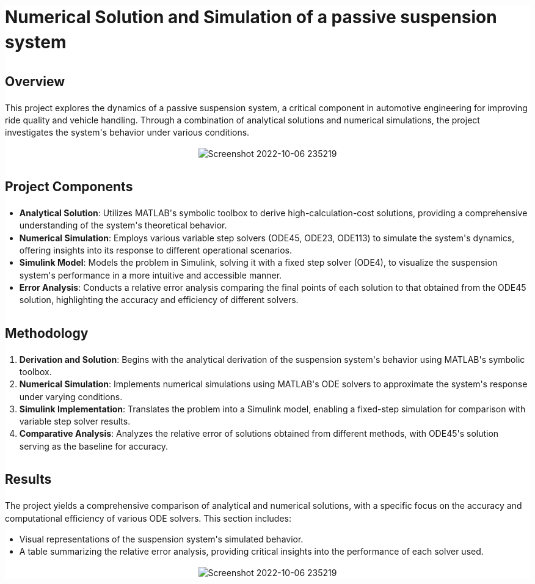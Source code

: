 # Numerical Solution and Simulation of a passive suspension system
## Overview
This project explores the dynamics of a passive suspension system, a critical component in automotive engineering for improving ride quality and vehicle handling. Through a combination of analytical solutions and numerical simulations, the project investigates the system's behavior under various conditions.
<p align="center">
<img width="728" alt="Screenshot 2022-10-06 235219" src="https://user-images.githubusercontent.com/115154998/194815680-49cc9c28-305c-49ec-bc8a-abb7bf716fcd.jpg">
</p>

## Project Components
- **Analytical Solution**: Utilizes MATLAB's symbolic toolbox to derive high-calculation-cost solutions, providing a comprehensive understanding of the system's theoretical behavior.
- **Numerical Simulation**: Employs various variable step solvers (ODE45, ODE23, ODE113) to simulate the system's dynamics, offering insights into its response to different operational scenarios.
- **Simulink Model**: Models the problem in Simulink, solving it with a fixed step solver (ODE4), to visualize the suspension system's performance in a more intuitive and accessible manner.
- **Error Analysis**: Conducts a relative error analysis comparing the final points of each solution to that obtained from the ODE45 solution, highlighting the accuracy and efficiency of different solvers.

## Methodology
1. **Derivation and Solution**: Begins with the analytical derivation of the suspension system's behavior using MATLAB's symbolic toolbox.
2. **Numerical Simulation**: Implements numerical simulations using MATLAB's ODE solvers to approximate the system's response under varying conditions.
3. **Simulink Implementation**: Translates the problem into a Simulink model, enabling a fixed-step simulation for comparison with variable step solver results.
4. **Comparative Analysis**: Analyzes the relative error of solutions obtained from different methods, with ODE45's solution serving as the baseline for accuracy.

## Results
The project yields a comprehensive comparison of analytical and numerical solutions, with a specific focus on the accuracy and computational efficiency of various ODE solvers. This section includes:
- Visual representations of the suspension system's simulated behavior.
- A table summarizing the relative error analysis, providing critical insights into the performance of each solver used.
<p align="center">
<img width="3640" alt="Screenshot 2022-10-06 235219" src="https://user-images.githubusercontent.com/115154998/194821615-e9609121-0240-4104-8a69-d8d159f10b21.png">
</p>


